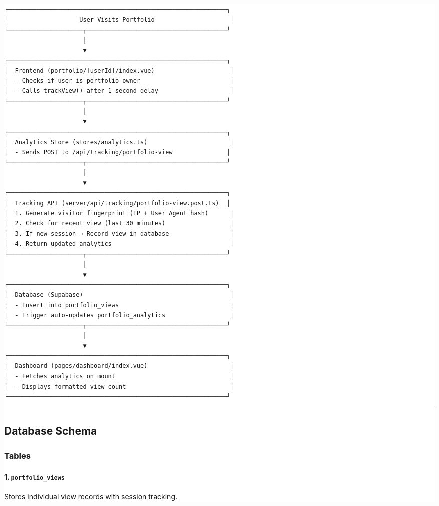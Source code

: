 ```
┌─────────────────────────────────────────────────────────────┐
│                    User Visits Portfolio                     │
└─────────────────────┬───────────────────────────────────────┘
                      │
                      ▼
┌─────────────────────────────────────────────────────────────┐
│  Frontend (portfolio/[userId]/index.vue)                     │
│  - Checks if user is portfolio owner                         │
│  - Calls trackView() after 1-second delay                    │
└─────────────────────┬───────────────────────────────────────┘
                      │
                      ▼
┌─────────────────────────────────────────────────────────────┐
│  Analytics Store (stores/analytics.ts)                       │
│  - Sends POST to /api/tracking/portfolio-view               │
└─────────────────────┬───────────────────────────────────────┘
                      │
                      ▼
┌─────────────────────────────────────────────────────────────┐
│  Tracking API (server/api/tracking/portfolio-view.post.ts)  │
│  1. Generate visitor fingerprint (IP + User Agent hash)      │
│  2. Check for recent view (last 30 minutes)                  │
│  3. If new session → Record view in database                 │
│  4. Return updated analytics                                 │
└─────────────────────┬───────────────────────────────────────┘
                      │
                      ▼
┌─────────────────────────────────────────────────────────────┐
│  Database (Supabase)                                         │
│  - Insert into portfolio_views                               │
│  - Trigger auto-updates portfolio_analytics                  │
└─────────────────────┬───────────────────────────────────────┘
                      │
                      ▼
┌─────────────────────────────────────────────────────────────┐
│  Dashboard (pages/dashboard/index.vue)                       │
│  - Fetches analytics on mount                                │
│  - Displays formatted view count                             │
└─────────────────────────────────────────────────────────────┘
```

---

## Database Schema

### Tables

#### 1. `portfolio_views`
Stores individual view records with session tracking.
